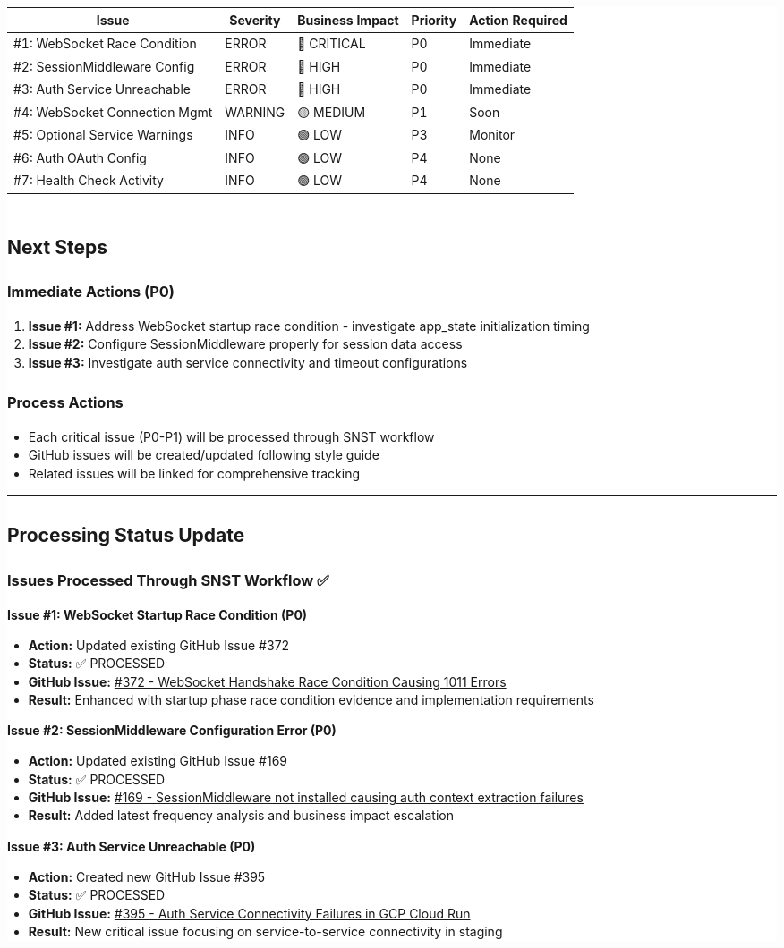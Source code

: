 | Issue | Severity | Business Impact | Priority | Action Required |
|-------|----------|-----------------|-----------|------------------|
| #1: WebSocket Race Condition | ERROR | 🚨 CRITICAL | P0 | Immediate |
| #2: SessionMiddleware Config | ERROR | 🔴 HIGH | P0 | Immediate |
| #3: Auth Service Unreachable | ERROR | 🔴 HIGH | P0 | Immediate |
| #4: WebSocket Connection Mgmt | WARNING | 🟡 MEDIUM | P1 | Soon |
| #5: Optional Service Warnings | INFO | 🟢 LOW | P3 | Monitor |
| #6: Auth OAuth Config | INFO | 🟢 LOW | P4 | None |
| #7: Health Check Activity | INFO | 🟢 LOW | P4 | None |

---

## Next Steps

### Immediate Actions (P0)
1. **Issue #1:** Address WebSocket startup race condition - investigate app_state initialization timing
2. **Issue #2:** Configure SessionMiddleware properly for session data access
3. **Issue #3:** Investigate auth service connectivity and timeout configurations

### Process Actions  
- Each critical issue (P0-P1) will be processed through SNST workflow
- GitHub issues will be created/updated following style guide
- Related issues will be linked for comprehensive tracking

---

## Processing Status Update

### Issues Processed Through SNST Workflow ✅

**Issue #1: WebSocket Startup Race Condition (P0)**
- **Action:** Updated existing GitHub Issue #372
- **Status:** ✅ PROCESSED 
- **GitHub Issue:** [#372 - WebSocket Handshake Race Condition Causing 1011 Errors](https://github.com/netra-systems/netra-apex/issues/372)
- **Result:** Enhanced with startup phase race condition evidence and implementation requirements

**Issue #2: SessionMiddleware Configuration Error (P0)**
- **Action:** Updated existing GitHub Issue #169
- **Status:** ✅ PROCESSED
- **GitHub Issue:** [#169 - SessionMiddleware not installed causing auth context extraction failures](https://github.com/netra-systems/netra-apex/issues/169)
- **Result:** Added latest frequency analysis and business impact escalation

**Issue #3: Auth Service Unreachable (P0)**
- **Action:** Created new GitHub Issue #395
- **Status:** ✅ PROCESSED  
- **GitHub Issue:** [#395 - Auth Service Connectivity Failures in GCP Cloud Run](https://github.com/netra-systems/netra-apex/issues/395)
- **Result:** New critical issue focusing on service-to-service connectivity in staging
